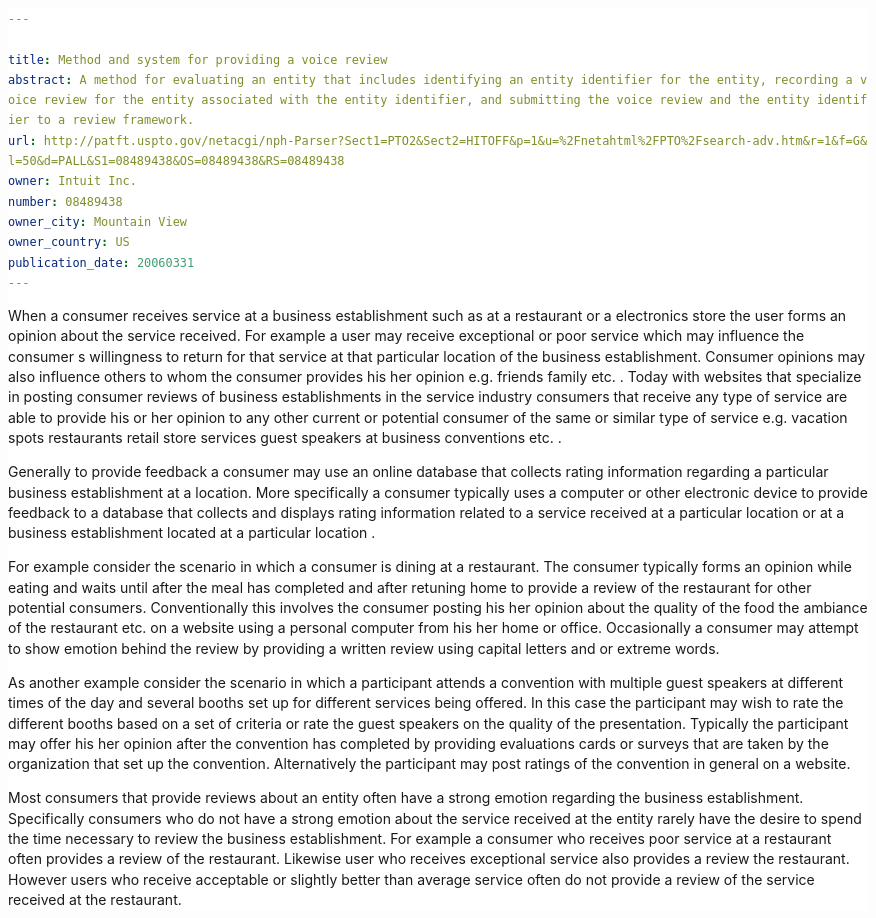 ```yaml
---

title: Method and system for providing a voice review
abstract: A method for evaluating an entity that includes identifying an entity identifier for the entity, recording a voice review for the entity associated with the entity identifier, and submitting the voice review and the entity identifier to a review framework.
url: http://patft.uspto.gov/netacgi/nph-Parser?Sect1=PTO2&Sect2=HITOFF&p=1&u=%2Fnetahtml%2FPTO%2Fsearch-adv.htm&r=1&f=G&l=50&d=PALL&S1=08489438&OS=08489438&RS=08489438
owner: Intuit Inc.
number: 08489438
owner_city: Mountain View
owner_country: US
publication_date: 20060331
---
```

When a consumer receives service at a business establishment such as at a restaurant or a electronics store the user forms an opinion about the service received. For example a user may receive exceptional or poor service which may influence the consumer s willingness to return for that service at that particular location of the business establishment. Consumer opinions may also influence others to whom the consumer provides his her opinion e.g. friends family etc. . Today with websites that specialize in posting consumer reviews of business establishments in the service industry consumers that receive any type of service are able to provide his or her opinion to any other current or potential consumer of the same or similar type of service e.g. vacation spots restaurants retail store services guest speakers at business conventions etc. .

Generally to provide feedback a consumer may use an online database that collects rating information regarding a particular business establishment at a location. More specifically a consumer typically uses a computer or other electronic device to provide feedback to a database that collects and displays rating information related to a service received at a particular location or at a business establishment located at a particular location .

For example consider the scenario in which a consumer is dining at a restaurant. The consumer typically forms an opinion while eating and waits until after the meal has completed and after retuning home to provide a review of the restaurant for other potential consumers. Conventionally this involves the consumer posting his her opinion about the quality of the food the ambiance of the restaurant etc. on a website using a personal computer from his her home or office. Occasionally a consumer may attempt to show emotion behind the review by providing a written review using capital letters and or extreme words.

As another example consider the scenario in which a participant attends a convention with multiple guest speakers at different times of the day and several booths set up for different services being offered. In this case the participant may wish to rate the different booths based on a set of criteria or rate the guest speakers on the quality of the presentation. Typically the participant may offer his her opinion after the convention has completed by providing evaluations cards or surveys that are taken by the organization that set up the convention. Alternatively the participant may post ratings of the convention in general on a website.

Most consumers that provide reviews about an entity often have a strong emotion regarding the business establishment. Specifically consumers who do not have a strong emotion about the service received at the entity rarely have the desire to spend the time necessary to review the business establishment. For example a consumer who receives poor service at a restaurant often provides a review of the restaurant. Likewise user who receives exceptional service also provides a review the restaurant. However users who receive acceptable or slightly better than average service often do not provide a review of the service received at the restaurant.

